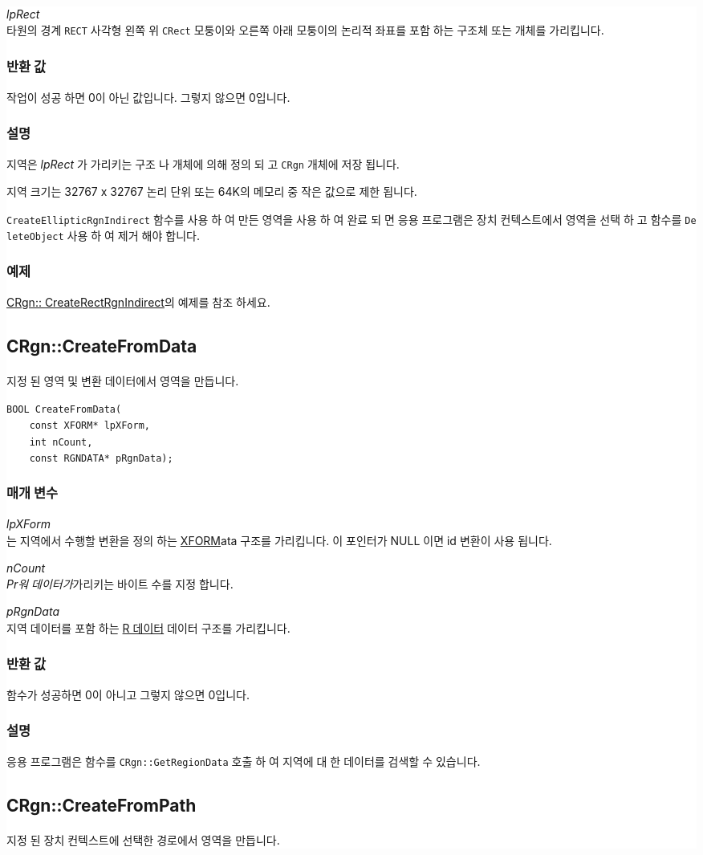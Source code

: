 *lpRect*<br/>
타원의 경계 `RECT` 사각형 왼쪽 위 `CRect` 모퉁이와 오른쪽 아래 모퉁이의 논리적 좌표를 포함 하는 구조체 또는 개체를 가리킵니다.

### <a name="return-value"></a>반환 값

작업이 성공 하면 0이 아닌 값입니다. 그렇지 않으면 0입니다.

### <a name="remarks"></a>설명

지역은 *lpRect* 가 가리키는 구조 나 개체에 의해 정의 되 고 `CRgn` 개체에 저장 됩니다.

지역 크기는 32767 x 32767 논리 단위 또는 64K의 메모리 중 작은 값으로 제한 됩니다.

`CreateEllipticRgnIndirect` 함수를 사용 하 여 만든 영역을 사용 하 여 완료 되 면 응용 프로그램은 장치 컨텍스트에서 영역을 선택 하 고 함수를 `DeleteObject` 사용 하 여 제거 해야 합니다.

### <a name="example"></a>예제

  [CRgn:: CreateRectRgnIndirect](#createrectrgnindirect)의 예제를 참조 하세요.

##  <a name="createfromdata"></a>  CRgn::CreateFromData

지정 된 영역 및 변환 데이터에서 영역을 만듭니다.

```
BOOL CreateFromData(
    const XFORM* lpXForm,
    int nCount,
    const RGNDATA* pRgnData);
```

### <a name="parameters"></a>매개 변수

*lpXForm*<br/>
는 지역에서 수행할 변환을 정의 하는 [XFORM](/windows/win32/api/wingdi/ns-wingdi-xform)ata 구조를 가리킵니다. 이 포인터가 NULL 이면 id 변환이 사용 됩니다.

*nCount*<br/>
*Pr워 데이터가*가리키는 바이트 수를 지정 합니다.

*pRgnData*<br/>
지역 데이터를 포함 하는 [R 데이터](/windows/win32/api/wingdi/ns-wingdi-rgndata) 데이터 구조를 가리킵니다.

### <a name="return-value"></a>반환 값

함수가 성공하면 0이 아니고 그렇지 않으면 0입니다.

### <a name="remarks"></a>설명

응용 프로그램은 함수를 `CRgn::GetRegionData` 호출 하 여 지역에 대 한 데이터를 검색할 수 있습니다.

##  <a name="createfrompath"></a>  CRgn::CreateFromPath

지정 된 장치 컨텍스트에 선택한 경로에서 영역을 만듭니다.
